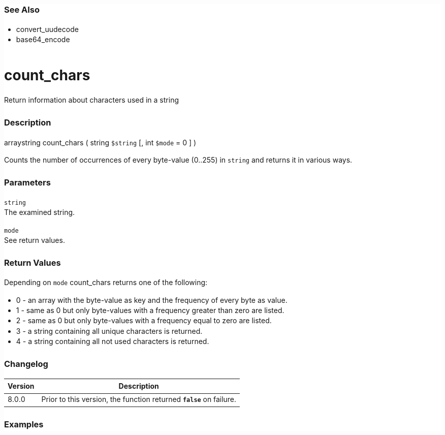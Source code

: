 ### See Also

-   <span class="function">convert\_uudecode</span>
-   <span class="function">base64\_encode</span>

count\_chars
============

Return information about characters used in a string

### Description

<span class="type"><span class="type">array</span><span
class="type">string</span></span> <span
class="methodname">count\_chars</span> ( <span class="methodparam"><span
class="type">string</span> `$string`</span> \[, <span
class="methodparam"><span class="type">int</span> `$mode`<span
class="initializer"> = 0</span></span> \] )

Counts the number of occurrences of every byte-value (0..255) in
`string` and returns it in various ways.

### Parameters

`string`  
The examined string.

`mode`  
See return values.

### Return Values

Depending on `mode` <span class="function">count\_chars</span> returns
one of the following:

-   <span class="simpara"> 0 - an array with the byte-value as key and
    the frequency of every byte as value. </span>
-   <span class="simpara"> 1 - same as 0 but only byte-values with a
    frequency greater than zero are listed. </span>
-   <span class="simpara"> 2 - same as 0 but only byte-values with a
    frequency equal to zero are listed. </span>
-   <span class="simpara"> 3 - a string containing all unique characters
    is returned. </span>
-   <span class="simpara"> 4 - a string containing all not used
    characters is returned. </span>

### Changelog

| Version | Description                                                          |
|---------|----------------------------------------------------------------------|
| 8.0.0   | Prior to this version, the function returned **`false`** on failure. |

### Examples
